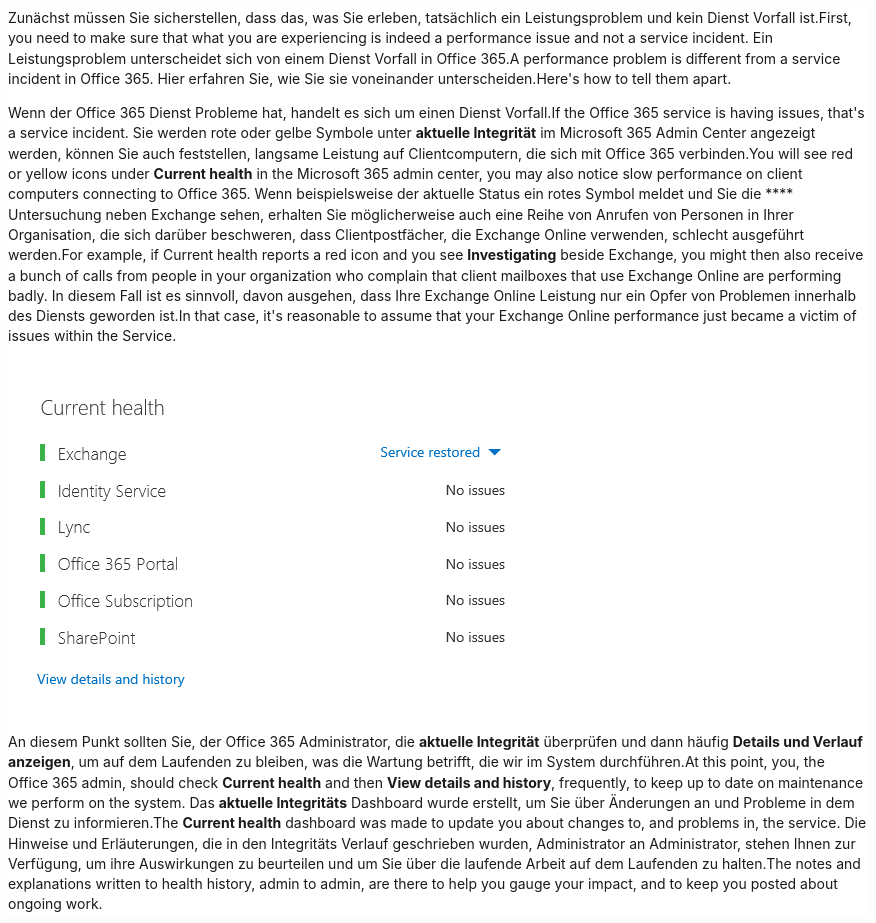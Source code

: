 <span data-ttu-id="ffe7f-132">Zunächst müssen Sie sicherstellen, dass das, was Sie erleben, tatsächlich ein Leistungsproblem und kein Dienst Vorfall ist.</span><span class="sxs-lookup"><span data-stu-id="ffe7f-132">First, you need to make sure that what you are experiencing is indeed a performance issue and not a service incident.</span></span> <span data-ttu-id="ffe7f-133">Ein Leistungsproblem unterscheidet sich von einem Dienst Vorfall in Office 365.</span><span class="sxs-lookup"><span data-stu-id="ffe7f-133">A performance problem is different from a service incident in Office 365.</span></span> <span data-ttu-id="ffe7f-134">Hier erfahren Sie, wie Sie sie voneinander unterscheiden.</span><span class="sxs-lookup"><span data-stu-id="ffe7f-134">Here's how to tell them apart.</span></span>
  
<span data-ttu-id="ffe7f-135">Wenn der Office 365 Dienst Probleme hat, handelt es sich um einen Dienst Vorfall.</span><span class="sxs-lookup"><span data-stu-id="ffe7f-135">If the Office 365 service is having issues, that's a service incident.</span></span> <span data-ttu-id="ffe7f-136">Sie werden rote oder gelbe Symbole unter **aktuelle Integrität** im Microsoft 365 Admin Center angezeigt werden, können Sie auch feststellen, langsame Leistung auf Clientcomputern, die sich mit Office 365 verbinden.</span><span class="sxs-lookup"><span data-stu-id="ffe7f-136">You will see red or yellow icons under **Current health** in the Microsoft 365 admin center, you may also notice slow performance on client computers connecting to Office 365.</span></span> <span data-ttu-id="ffe7f-137">Wenn beispielsweise der aktuelle Status ein rotes Symbol meldet und Sie die \*\*\*\* Untersuchung neben Exchange sehen, erhalten Sie möglicherweise auch eine Reihe von Anrufen von Personen in Ihrer Organisation, die sich darüber beschweren, dass Clientpostfächer, die Exchange Online verwenden, schlecht ausgeführt werden.</span><span class="sxs-lookup"><span data-stu-id="ffe7f-137">For example, if Current health reports a red icon and you see **Investigating** beside Exchange, you might then also receive a bunch of calls from people in your organization who complain that client mailboxes that use Exchange Online are performing badly.</span></span> <span data-ttu-id="ffe7f-138">In diesem Fall ist es sinnvoll, davon ausgehen, dass Ihre Exchange Online Leistung nur ein Opfer von Problemen innerhalb des Diensts geworden ist.</span><span class="sxs-lookup"><span data-stu-id="ffe7f-138">In that case, it's reasonable to assume that your Exchange Online performance just became a victim of issues within the Service.</span></span> 
  
![Das Office 365 Integritäts Dashboard mit allen Arbeitsauslastungen, die grün angezeigt werden, mit Ausnahme von Exchange, das den wiederhergestellten Dienst anzeigt.](media/ec7f0325-9e61-4e1a-bec0-64b87f4469be.PNG)
  
<span data-ttu-id="ffe7f-140">An diesem Punkt sollten Sie, der Office 365 Administrator, die **aktuelle Integrität** überprüfen und dann häufig **Details und Verlauf anzeigen**, um auf dem Laufenden zu bleiben, was die Wartung betrifft, die wir im System durchführen.</span><span class="sxs-lookup"><span data-stu-id="ffe7f-140">At this point, you, the Office 365 admin, should check **Current health** and then **View details and history**, frequently, to keep up to date on maintenance we perform on the system.</span></span> <span data-ttu-id="ffe7f-141">Das **aktuelle Integritäts** Dashboard wurde erstellt, um Sie über Änderungen an und Probleme in dem Dienst zu informieren.</span><span class="sxs-lookup"><span data-stu-id="ffe7f-141">The **Current health** dashboard was made to update you about changes to, and problems in, the service.</span></span> <span data-ttu-id="ffe7f-142">Die Hinweise und Erläuterungen, die in den Integritäts Verlauf geschrieben wurden, Administrator an Administrator, stehen Ihnen zur Verfügung, um ihre Auswirkungen zu beurteilen und um Sie über die laufende Arbeit auf dem Laufenden zu halten.</span><span class="sxs-lookup"><span data-stu-id="ffe7f-142">The notes and explanations written to health history, admin to admin, are there to help you gauge your impact, and to keep you posted about ongoing work.</span></span> 
  